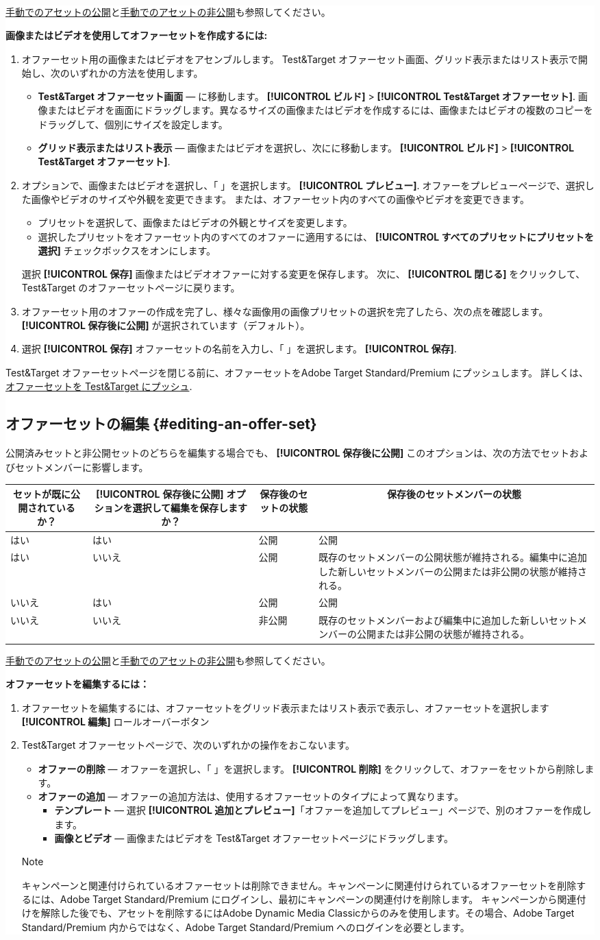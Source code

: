 [手動でのアセットの公開](publishing-files.md#manually_publishing_assets)と[手動でのアセットの非公開](publishing-files.md#manually_unpublishing_assets)も参照してください。

**画像またはビデオを使用してオファーセットを作成するには:**

1. オファーセット用の画像またはビデオをアセンブルします。 Test&amp;Target オファーセット画面、グリッド表示またはリスト表示で開始し、次のいずれかの方法を使用します。

   * **Test&amp;Target オファーセット画面**  — に移動します。 **[!UICONTROL ビルド]** > **[!UICONTROL Test&amp;Target オファーセット]**. 画像またはビデオを画面にドラッグします。異なるサイズの画像またはビデオを作成するには、画像またはビデオの複数のコピーをドラッグして、個別にサイズを設定します。

   * **グリッド表示またはリスト表示**  — 画像またはビデオを選択し、次にに移動します。 **[!UICONTROL ビルド]** > **[!UICONTROL Test&amp;Target オファーセット]**.

1. オプションで、画像またはビデオを選択し、「 」を選択します。 **[!UICONTROL プレビュー]**. オファーをプレビューページで、選択した画像やビデオのサイズや外観を変更できます。 または、オファーセット内のすべての画像やビデオを変更できます。

   * プリセットを選択して、画像またはビデオの外観とサイズを変更します。
   * 選択したプリセットをオファーセット内のすべてのオファーに適用するには、 **[!UICONTROL すべてのプリセットにプリセットを選択]** チェックボックスをオンにします。

   選択 **[!UICONTROL 保存]** 画像またはビデオオファーに対する変更を保存します。 次に、 **[!UICONTROL 閉じる]** をクリックして、 Test&amp;Target のオファーセットページに戻ります。

1. オファーセット用のオファーの作成を完了し、様々な画像用の画像プリセットの選択を完了したら、次の点を確認します。 **[!UICONTROL 保存後に公開]** が選択されています（デフォルト）。
1. 選択 **[!UICONTROL 保存]** オファーセットの名前を入力し、「 」を選択します。 **[!UICONTROL 保存]**.

Test&amp;Target オファーセットページを閉じる前に、オファーセットをAdobe Target Standard/Premium にプッシュします。 詳しくは、 [オファーセットを Test&amp;Target にプッシュ](pushing-offer-sets-target.md#pushing_offer_sets_to_target).

## オファーセットの編集 {#editing-an-offer-set}

公開済みセットと非公開セットのどちらを編集する場合でも、 **[!UICONTROL 保存後に公開]** このオプションは、次の方法でセットおよびセットメンバーに影響します。

| セットが既に公開されているか？ | **[!UICONTROL 保存後に公開]** オプションを選択して編集を保存しますか？ | 保存後のセットの状態 | 保存後のセットメンバーの状態 |
| --- | --- | --- | --- |
| はい | はい | 公開 | 公開 |
| はい | いいえ | 公開 | 既存のセットメンバーの公開状態が維持される。編集中に追加した新しいセットメンバーの公開または非公開の状態が維持される。 |
| いいえ | はい | 公開 | 公開 |
| いいえ | いいえ | 非公開 | 既存のセットメンバーおよび編集中に追加した新しいセットメンバーの公開または非公開の状態が維持される。 |

[手動でのアセットの公開](publishing-files.md#manually_publishing_assets)と[手動でのアセットの非公開](publishing-files.md#manually_unpublishing_assets)も参照してください。

**オファーセットを編集するには：**

1. オファーセットを編集するには、オファーセットをグリッド表示またはリスト表示で表示し、オファーセットを選択します **[!UICONTROL 編集]** ロールオーバーボタン
1. Test&amp;Target オファーセットページで、次のいずれかの操作をおこないます。

   * **オファーの削除**  — オファーを選択し、「 」を選択します。 **[!UICONTROL 削除]** をクリックして、オファーをセットから削除します。
   * **オファーの追加**  — オファーの追加方法は、使用するオファーセットのタイプによって異なります。
      * **テンプレート**  — 選択 **[!UICONTROL 追加とプレビュー]**「オファーを追加してプレビュー」ページで、別のオファーを作成します。
      * **画像とビデオ**  — 画像またはビデオを Test&amp;Target オファーセットページにドラッグします。

   >[!NOTE]
   >
   >キャンペーンと関連付けられているオファーセットは削除できません。キャンペーンに関連付けられているオファーセットを削除するには、Adobe Target Standard/Premium にログインし、最初にキャンペーンの関連付けを削除します。 キャンペーンから関連付けを解除した後でも、アセットを削除するにはAdobe Dynamic Media Classicからのみを使用します。その場合、Adobe Target Standard/Premium 内からではなく、Adobe Target Standard/Premium へのログインを必要とします。
